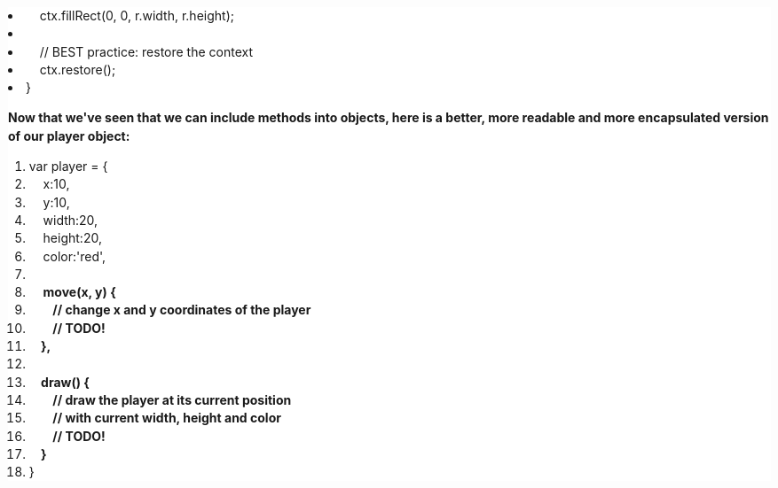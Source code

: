 <li class="L7" style="margin-bottom: 0px;"><span class="pln">&nbsp; &nbsp; ctx</span><span class="pun">.</span><span class="pln">fillRect</span><span class="pun">(</span><span class="lit">0</span><span class="pun">,</span><span class="pln"> </span><span class="lit">0</span><span class="pun">,</span><span class="pln"> r</span><span class="pun">.</span><span class="pln">width</span><span class="pun">,</span><span class="pln"> r</span><span class="pun">.</span><span class="pln">height</span><span class="pun">);</span></li>
<li class="L8" style="margin-bottom: 0px;"><span class="pln"> </span></li>
<li class="L9" style="margin-bottom: 0px;"><span class="pln"></span><span class="com">&nbsp; &nbsp; // BEST practice: restore the context</span></li>
<li class="L0" style="margin-bottom: 0px;"><span class="pln">&nbsp; &nbsp; ctx</span><span class="pun">.</span><span class="pln">restore</span><span class="pun">();</span></li>
<li class="L1" style="margin-bottom: 0px;"><span class="pun">}</span></li>
</ol></div>

__Now that we've seen that we can include methods into objects, here is a better, more readable and more encapsulated version of our player object:__

<div class="source-code"><ol class="linenums">
<li class="L0" style="margin-bottom: 0px;" value="1"><span class="kwd">var</span><span class="pln"> player </span><span class="pun">=</span><span class="pln"> </span><span class="pun">{</span></li>
<li class="L1" style="margin-bottom: 0px;"><span class="pln">&nbsp; &nbsp; x</span><span class="pun">:</span><span class="lit">10</span><span class="pun">,</span></li>
<li class="L2" style="margin-bottom: 0px;"><span class="pln">&nbsp; &nbsp; y</span><span class="pun">:</span><span class="lit">10</span><span class="pun">,</span></li>
<li class="L3" style="margin-bottom: 0px;"><span class="pln">&nbsp; &nbsp; width</span><span class="pun">:</span><span class="lit">20</span><span class="pun">,</span></li>
<li class="L4" style="margin-bottom: 0px;"><span class="pln">&nbsp; &nbsp; height</span><span class="pun">:</span><span class="lit">20</span><span class="pun">,</span></li>
<li class="L5" style="margin-bottom: 0px;"><span class="pln">&nbsp; &nbsp; color</span><span class="pun">:</span><span class="str">'red'</span><span class="pun">,</span></li>
<li class="L6" style="margin-bottom: 0px;"><span class="pln"> </span></li>
<li class="L7" style="margin-bottom: 0px;"><span class="pln">&nbsp; &nbsp; <strong>move</strong></span><strong><span class="pun">(</span><span class="pln">x</span><span class="pun">,</span><span class="pln"> y</span><span class="pun">)</span><span class="pln"> </span><span class="pun">{</span></strong></li>
<li class="L8" style="margin-bottom: 0px;"><strong><span class="pln"></span><span class="com">&nbsp; &nbsp; &nbsp; &nbsp; // change x and y coordinates of the player</span></strong></li>
<li class="L9" style="margin-bottom: 0px;"><strong><span class="pln"></span><span class="com">&nbsp; &nbsp; &nbsp; &nbsp; // TODO!</span></strong></li>
<li class="L0" style="margin-bottom: 0px;"><strong><span class="pln"></span><span class="pun">&nbsp; &nbsp; },</span></strong></li>
<li class="L1" style="margin-bottom: 0px;"><strong><span class="pln"> </span></strong></li>
<li class="L2" style="margin-bottom: 0px;"><strong><span class="pln">&nbsp; &nbsp; draw</span><span class="pun">()</span><span class="pln"> </span><span class="pun">{</span></strong></li>
<li class="L3" style="margin-bottom: 0px;"><strong><span class="pln"></span><span class="com">&nbsp; &nbsp; &nbsp; &nbsp; // draw the player at its current position</span></strong></li>
<li class="L4" style="margin-bottom: 0px;"><strong><span class="pln"></span><span class="com">&nbsp; &nbsp; &nbsp; &nbsp; // with current width, height and color</span></strong></li>
<li class="L5" style="margin-bottom: 0px;"><strong><span class="pln"></span><span class="com">&nbsp; &nbsp; &nbsp; &nbsp; // TODO!</span></strong></li>
<li class="L6" style="margin-bottom: 0px;"><strong><span class="pln"></span><span class="pun">&nbsp; &nbsp; }</span></strong></li>
<li class="L7" style="margin-bottom: 0px;"><span class="pun">}</span></li>
</ol></div>
